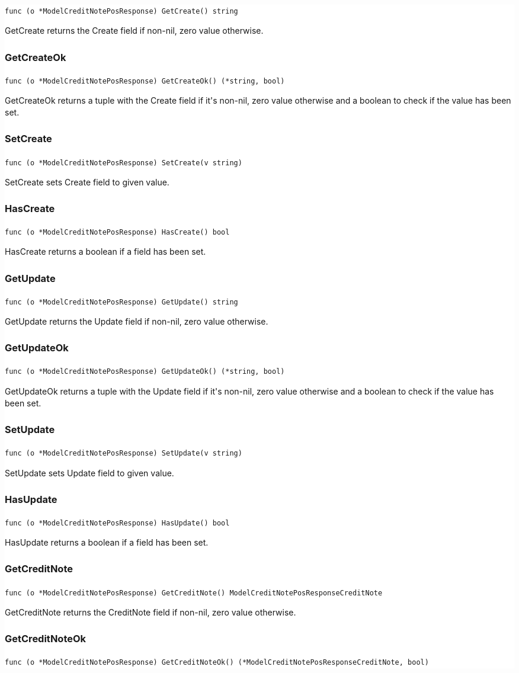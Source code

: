 `func (o *ModelCreditNotePosResponse) GetCreate() string`

GetCreate returns the Create field if non-nil, zero value otherwise.

### GetCreateOk

`func (o *ModelCreditNotePosResponse) GetCreateOk() (*string, bool)`

GetCreateOk returns a tuple with the Create field if it's non-nil, zero value otherwise
and a boolean to check if the value has been set.

### SetCreate

`func (o *ModelCreditNotePosResponse) SetCreate(v string)`

SetCreate sets Create field to given value.

### HasCreate

`func (o *ModelCreditNotePosResponse) HasCreate() bool`

HasCreate returns a boolean if a field has been set.

### GetUpdate

`func (o *ModelCreditNotePosResponse) GetUpdate() string`

GetUpdate returns the Update field if non-nil, zero value otherwise.

### GetUpdateOk

`func (o *ModelCreditNotePosResponse) GetUpdateOk() (*string, bool)`

GetUpdateOk returns a tuple with the Update field if it's non-nil, zero value otherwise
and a boolean to check if the value has been set.

### SetUpdate

`func (o *ModelCreditNotePosResponse) SetUpdate(v string)`

SetUpdate sets Update field to given value.

### HasUpdate

`func (o *ModelCreditNotePosResponse) HasUpdate() bool`

HasUpdate returns a boolean if a field has been set.

### GetCreditNote

`func (o *ModelCreditNotePosResponse) GetCreditNote() ModelCreditNotePosResponseCreditNote`

GetCreditNote returns the CreditNote field if non-nil, zero value otherwise.

### GetCreditNoteOk

`func (o *ModelCreditNotePosResponse) GetCreditNoteOk() (*ModelCreditNotePosResponseCreditNote, bool)`
